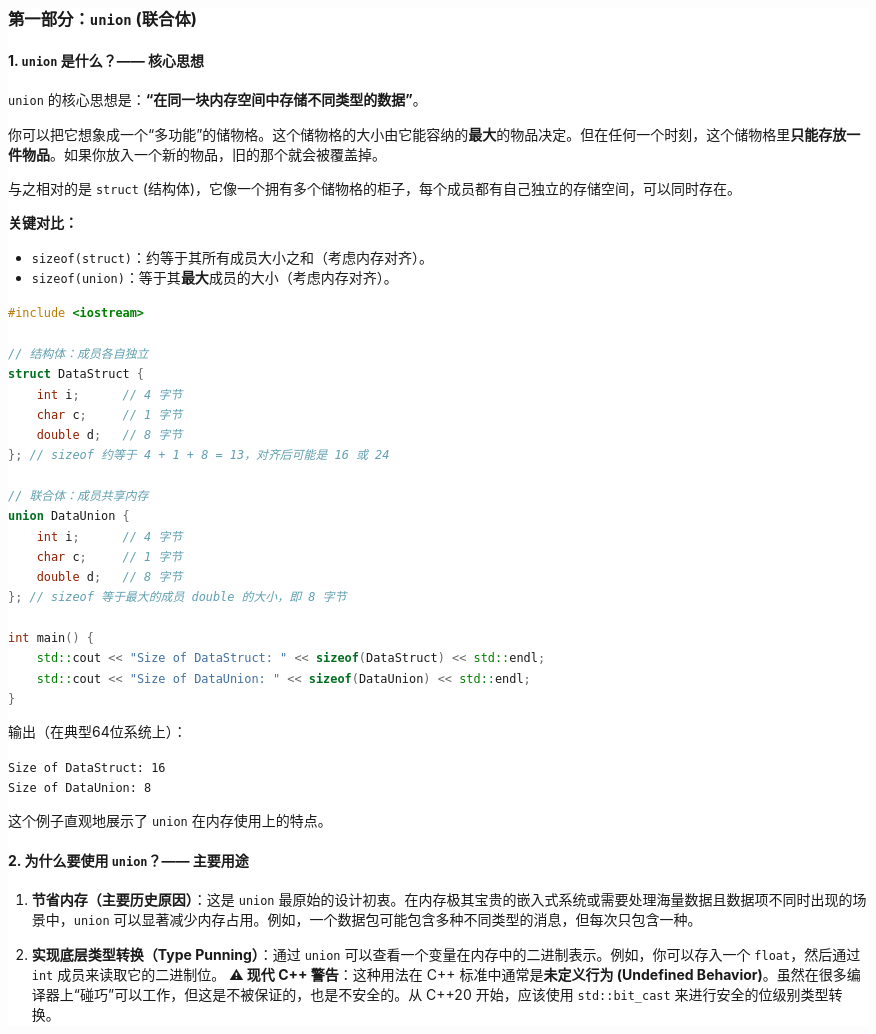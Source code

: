 ### **第一部分：`union` (联合体)**

#### **1. `union` 是什么？—— 核心思想**

`union` 的核心思想是：**“在同一块内存空间中存储不同类型的数据”**。

你可以把它想象成一个“多功能”的储物格。这个储物格的大小由它能容纳的**最大**的物品决定。但在任何一个时刻，这个储物格里**只能存放一件物品**。如果你放入一个新的物品，旧的那个就会被覆盖掉。

与之相对的是 `struct` (结构体)，它像一个拥有多个储物格的柜子，每个成员都有自己独立的存储空间，可以同时存在。

**关键对比：**

  * `sizeof(struct)`：约等于其所有成员大小之和（考虑内存对齐）。
  * `sizeof(union)`：等于其**最大**成员的大小（考虑内存对齐）。



```cpp
#include <iostream>

// 结构体：成员各自独立
struct DataStruct {
    int i;      // 4 字节
    char c;     // 1 字节
    double d;   // 8 字节
}; // sizeof 约等于 4 + 1 + 8 = 13，对齐后可能是 16 或 24

// 联合体：成员共享内存
union DataUnion {
    int i;      // 4 字节
    char c;     // 1 字节
    double d;   // 8 字节
}; // sizeof 等于最大的成员 double 的大小，即 8 字节

int main() {
    std::cout << "Size of DataStruct: " << sizeof(DataStruct) << std::endl;
    std::cout << "Size of DataUnion: " << sizeof(DataUnion) << std::endl;
}
```

输出（在典型64位系统上）：

```
Size of DataStruct: 16
Size of DataUnion: 8
```

这个例子直观地展示了 `union` 在内存使用上的特点。

#### **2. 为什么要使用 `union`？—— 主要用途**

1.  **节省内存（主要历史原因）**：这是 `union` 最原始的设计初衷。在内存极其宝贵的嵌入式系统或需要处理海量数据且数据项不同时出现的场景中，`union` 可以显著减少内存占用。例如，一个数据包可能包含多种不同类型的消息，但每次只包含一种。

2.  **实现底层类型转换（Type Punning）**：通过 `union` 可以查看一个变量在内存中的二进制表示。例如，你可以存入一个 `float`，然后通过 `int` 成员来读取它的二进制位。
    **⚠️ 现代 C++ 警告**：这种用法在 C++ 标准中通常是**未定义行为 (Undefined Behavior)**。虽然在很多编译器上“碰巧”可以工作，但这是不被保证的，也是不安全的。从 C++20 开始，应该使用 `std::bit_cast` 来进行安全的位级别类型转换。
